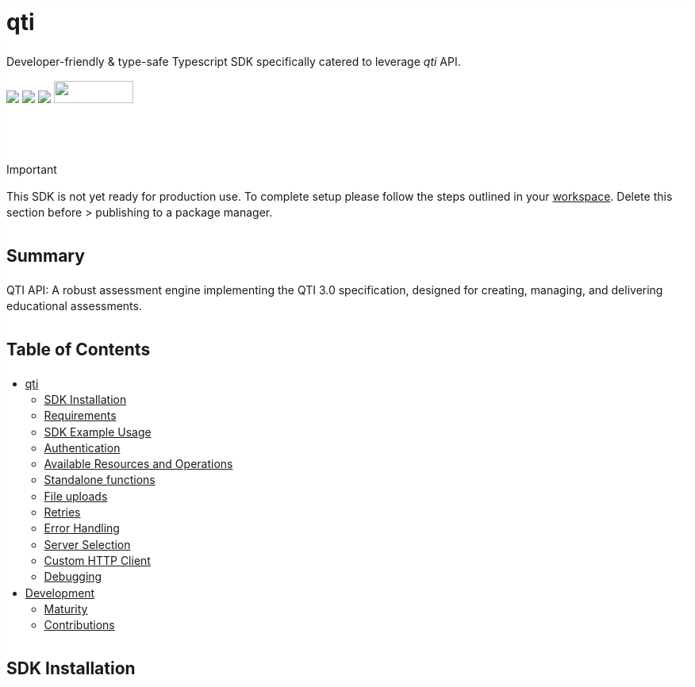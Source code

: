 # qti

Developer-friendly & type-safe Typescript SDK specifically catered to leverage *qti* API.

<div align="left">
    <a href="https://www.npmjs.com/package/@superbuilders/qti"><img src="https://img.shields.io/npm/v/@superbuilders/qti?style=for-the-badge&logo=npm&logoColor=white" /></a>
    <a href="https://www.npmjs.com/package/@superbuilders/qti"><img src="https://img.shields.io/npm/dt/@superbuilders/qti?style=for-the-badge&logo=npm&logoColor=white" /></a>
    <a href="https://www.speakeasy.com/?utm_source=qti&utm_campaign=typescript"><img src="https://custom-icon-badges.demolab.com/badge/-Built%20By%20Speakeasy-212015?style=for-the-badge&logoColor=FBE331&logo=speakeasy&labelColor=545454" /></a>
    <a href="https://opensource.org/licenses/MIT">
        <img src="https://img.shields.io/badge/License-MIT-blue.svg" style="width: 100px; height: 28px;" />
    </a>
</div>


<br /><br />
> [!IMPORTANT]
> This SDK is not yet ready for production use. To complete setup please follow the steps outlined in your [workspace](https://app.speakeasy.com/org/emu-farm/timeback). Delete this section before > publishing to a package manager.


## Summary

QTI API: A robust assessment engine implementing the QTI 3.0 specification, designed for creating, managing, and delivering educational assessments.



## Table of Contents

* [qti](#qti)
  * [SDK Installation](#sdk-installation)
  * [Requirements](#requirements)
  * [SDK Example Usage](#sdk-example-usage)
  * [Authentication](#authentication)
  * [Available Resources and Operations](#available-resources-and-operations)
  * [Standalone functions](#standalone-functions)
  * [File uploads](#file-uploads)
  * [Retries](#retries)
  * [Error Handling](#error-handling)
  * [Server Selection](#server-selection)
  * [Custom HTTP Client](#custom-http-client)
  * [Debugging](#debugging)
* [Development](#development)
  * [Maturity](#maturity)
  * [Contributions](#contributions)




## SDK Installation
